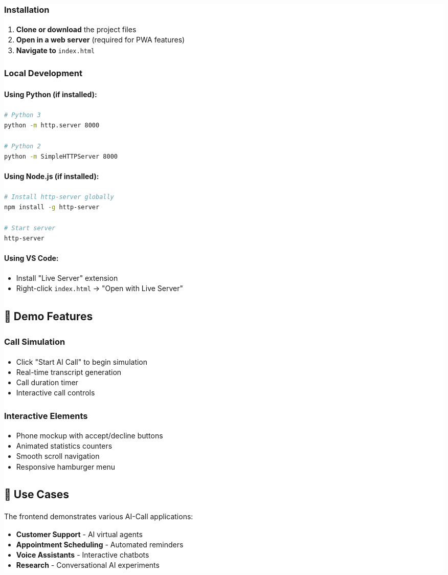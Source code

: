 ### Installation

1. **Clone or download** the project files
2. **Open in a web server** (required for PWA features)
3. **Navigate to** `index.html`

### Local Development

#### Using Python (if installed):
```bash
# Python 3
python -m http.server 8000

# Python 2
python -m SimpleHTTPServer 8000
```

#### Using Node.js (if installed):
```bash
# Install http-server globally
npm install -g http-server

# Start server
http-server
```

#### Using VS Code:
- Install "Live Server" extension
- Right-click `index.html` → "Open with Live Server"

## 📱 Demo Features

### Call Simulation
- Click "Start AI Call" to begin simulation
- Real-time transcript generation
- Call duration timer
- Interactive call controls

### Interactive Elements
- Phone mockup with accept/decline buttons
- Animated statistics counters
- Smooth scroll navigation
- Responsive hamburger menu

## 🎯 Use Cases

The frontend demonstrates various AI-Call applications:
- **Customer Support** - AI virtual agents
- **Appointment Scheduling** - Automated reminders
- **Voice Assistants** - Interactive chatbots
- **Research** - Conversational AI experiments
